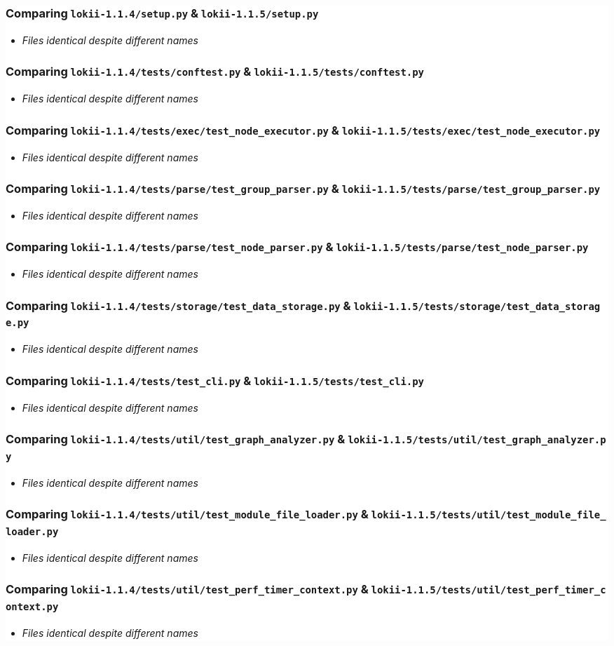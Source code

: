 ### Comparing `lokii-1.1.4/setup.py` & `lokii-1.1.5/setup.py`

 * *Files identical despite different names*

### Comparing `lokii-1.1.4/tests/conftest.py` & `lokii-1.1.5/tests/conftest.py`

 * *Files identical despite different names*

### Comparing `lokii-1.1.4/tests/exec/test_node_executor.py` & `lokii-1.1.5/tests/exec/test_node_executor.py`

 * *Files identical despite different names*

### Comparing `lokii-1.1.4/tests/parse/test_group_parser.py` & `lokii-1.1.5/tests/parse/test_group_parser.py`

 * *Files identical despite different names*

### Comparing `lokii-1.1.4/tests/parse/test_node_parser.py` & `lokii-1.1.5/tests/parse/test_node_parser.py`

 * *Files identical despite different names*

### Comparing `lokii-1.1.4/tests/storage/test_data_storage.py` & `lokii-1.1.5/tests/storage/test_data_storage.py`

 * *Files identical despite different names*

### Comparing `lokii-1.1.4/tests/test_cli.py` & `lokii-1.1.5/tests/test_cli.py`

 * *Files identical despite different names*

### Comparing `lokii-1.1.4/tests/util/test_graph_analyzer.py` & `lokii-1.1.5/tests/util/test_graph_analyzer.py`

 * *Files identical despite different names*

### Comparing `lokii-1.1.4/tests/util/test_module_file_loader.py` & `lokii-1.1.5/tests/util/test_module_file_loader.py`

 * *Files identical despite different names*

### Comparing `lokii-1.1.4/tests/util/test_perf_timer_context.py` & `lokii-1.1.5/tests/util/test_perf_timer_context.py`

 * *Files identical despite different names*

